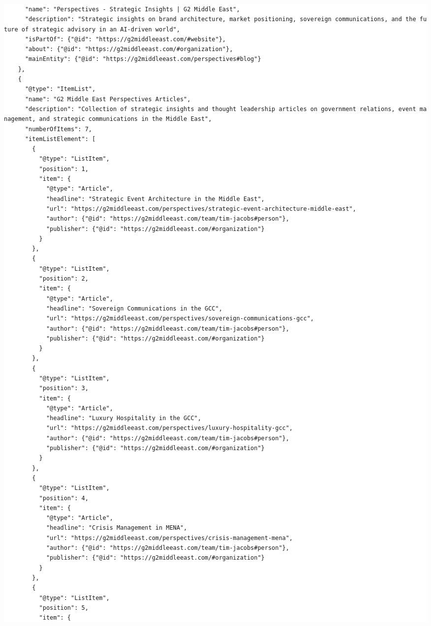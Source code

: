 ```tsx
      "name": "Perspectives - Strategic Insights | G2 Middle East",
      "description": "Strategic insights on brand architecture, market positioning, sovereign communications, and the future of strategic advisory in an AI-driven world",
      "isPartOf": {"@id": "https://g2middleeast.com/#website"},
      "about": {"@id": "https://g2middleeast.com/#organization"},
      "mainEntity": {"@id": "https://g2middleeast.com/perspectives#blog"}
    },
    {
      "@type": "ItemList",
      "name": "G2 Middle East Perspectives Articles",
      "description": "Collection of strategic insights and thought leadership articles on government relations, event management, and strategic communications in the Middle East",
      "numberOfItems": 7,
      "itemListElement": [
        {
          "@type": "ListItem",
          "position": 1,
          "item": {
            "@type": "Article",
            "headline": "Strategic Event Architecture in the Middle East",
            "url": "https://g2middleeast.com/perspectives/strategic-event-architecture-middle-east",
            "author": {"@id": "https://g2middleeast.com/team/tim-jacobs#person"},
            "publisher": {"@id": "https://g2middleeast.com/#organization"}
          }
        },
        {
          "@type": "ListItem",
          "position": 2,
          "item": {
            "@type": "Article",
            "headline": "Sovereign Communications in the GCC",
            "url": "https://g2middleeast.com/perspectives/sovereign-communications-gcc",
            "author": {"@id": "https://g2middleeast.com/team/tim-jacobs#person"},
            "publisher": {"@id": "https://g2middleeast.com/#organization"}
          }
        },
        {
          "@type": "ListItem",
          "position": 3,
          "item": {
            "@type": "Article",
            "headline": "Luxury Hospitality in the GCC",
            "url": "https://g2middleeast.com/perspectives/luxury-hospitality-gcc",
            "author": {"@id": "https://g2middleeast.com/team/tim-jacobs#person"},
            "publisher": {"@id": "https://g2middleeast.com/#organization"}
          }
        },
        {
          "@type": "ListItem",
          "position": 4,
          "item": {
            "@type": "Article",
            "headline": "Crisis Management in MENA",
            "url": "https://g2middleeast.com/perspectives/crisis-management-mena",
            "author": {"@id": "https://g2middleeast.com/team/tim-jacobs#person"},
            "publisher": {"@id": "https://g2middleeast.com/#organization"}
          }
        },
        {
          "@type": "ListItem",
          "position": 5,
          "item": {
```